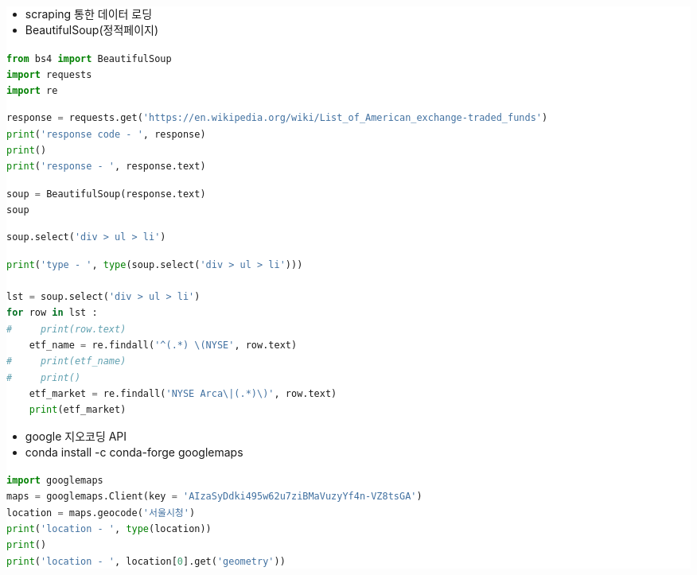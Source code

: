 
- scraping 통한 데이터 로딩
- BeautifulSoup(정적페이지)


```python
from bs4 import BeautifulSoup
import requests
import re
```


```python
response = requests.get('https://en.wikipedia.org/wiki/List_of_American_exchange-traded_funds')
print('response code - ', response)
print()
print('response - ', response.text)
```

    


```python
soup = BeautifulSoup(response.text)
soup
```





```python
soup.select('div > ul > li')
```




```python
print('type - ', type(soup.select('div > ul > li')))

lst = soup.select('div > ul > li')
for row in lst :
#     print(row.text)
    etf_name = re.findall('^(.*) \(NYSE', row.text)
#     print(etf_name)
#     print()
    etf_market = re.findall('NYSE Arca\|(.*)\)', row.text)
    print(etf_market)
```


- google 지오코딩 API
- conda install -c conda-forge googlemaps


```python
import googlemaps
maps = googlemaps.Client(key = 'AIzaSyDdki495w62u7ziBMaVuzyYf4n-VZ8tsGA')
location = maps.geocode('서울시청')
print('location - ', type(location))
print()
print('location - ', location[0].get('geometry'))
```
